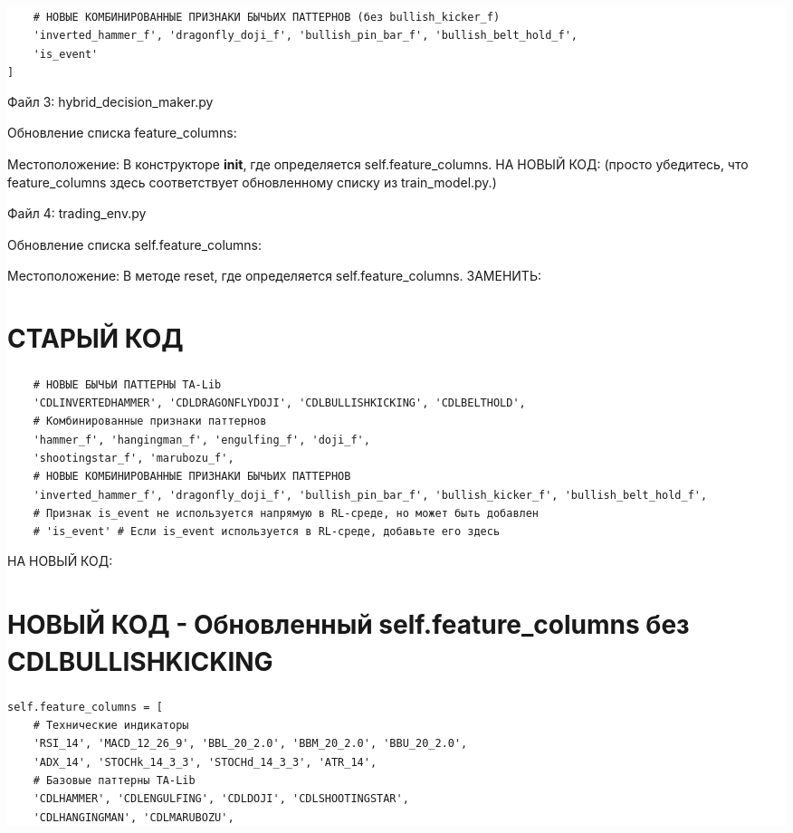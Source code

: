         # НОВЫЕ КОМБИНИРОВАННЫЕ ПРИЗНАКИ БЫЧЬИХ ПАТТЕРНОВ (без bullish_kicker_f)
        'inverted_hammer_f', 'dragonfly_doji_f', 'bullish_pin_bar_f', 'bullish_belt_hold_f',
        'is_event'
    ]






Файл 3: hybrid_decision_maker.py

Обновление списка feature_columns:

Местоположение: В конструкторе __init__, где определяется self.feature_columns.
НА НОВЫЙ КОД: (просто убедитесь, что feature_columns здесь соответствует обновленному списку из train_model.py.)




Файл 4: trading_env.py

Обновление списка self.feature_columns:

Местоположение: В методе reset, где определяется self.feature_columns.
ЗАМЕНИТЬ:
# СТАРЫЙ КОД
        # НОВЫЕ БЫЧЬИ ПАТТЕРНЫ TA-Lib
        'CDLINVERTEDHAMMER', 'CDLDRAGONFLYDOJI', 'CDLBULLISHKICKING', 'CDLBELTHOLD',
        # Комбинированные признаки паттернов
        'hammer_f', 'hangingman_f', 'engulfing_f', 'doji_f',
        'shootingstar_f', 'marubozu_f',
        # НОВЫЕ КОМБИНИРОВАННЫЕ ПРИЗНАКИ БЫЧЬИХ ПАТТЕРНОВ
        'inverted_hammer_f', 'dragonfly_doji_f', 'bullish_pin_bar_f', 'bullish_kicker_f', 'bullish_belt_hold_f',
        # Признак is_event не используется напрямую в RL-среде, но может быть добавлен
        # 'is_event' # Если is_event используется в RL-среде, добавьте его здесь


НА НОВЫЙ КОД:
# НОВЫЙ КОД - Обновленный self.feature_columns без CDLBULLISHKICKING
    self.feature_columns = [
        # Технические индикаторы
        'RSI_14', 'MACD_12_26_9', 'BBL_20_2.0', 'BBM_20_2.0', 'BBU_20_2.0',
        'ADX_14', 'STOCHk_14_3_3', 'STOCHd_14_3_3', 'ATR_14',
        # Базовые паттерны TA-Lib
        'CDLHAMMER', 'CDLENGULFING', 'CDLDOJI', 'CDLSHOOTINGSTAR',
        'CDLHANGINGMAN', 'CDLMARUBOZU',